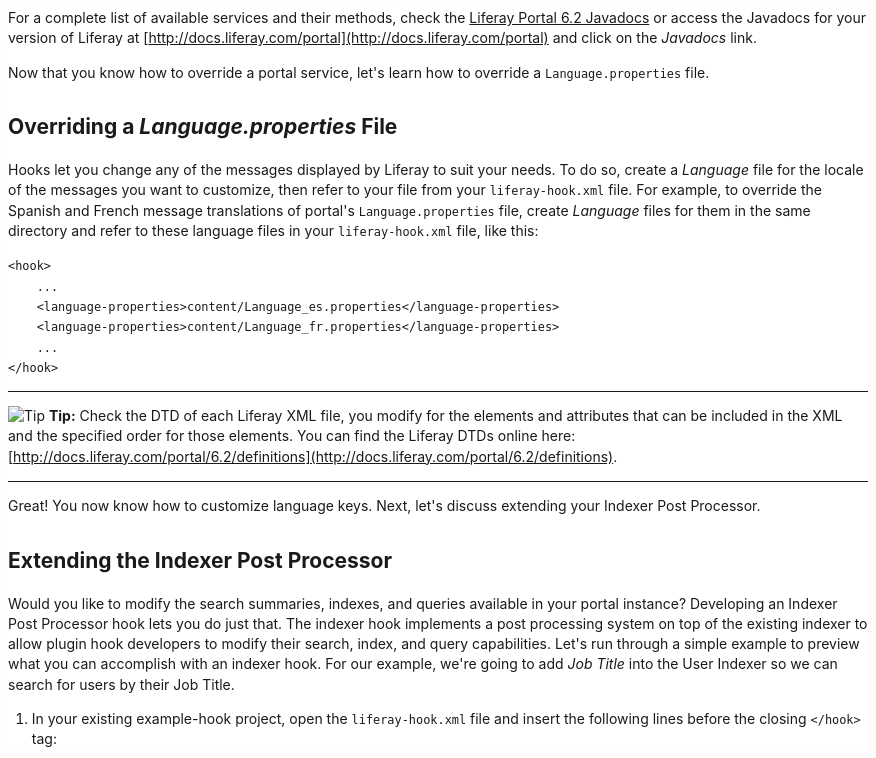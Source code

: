 For a complete list of available services and their methods, check the [Liferay Portal 6.2 Javadocs](http://docs.liferay.com/portal/6.2/javadocs/)
or access the Javadocs for your version of Liferay at
[http://docs.liferay.com/portal](http://docs.liferay.com/portal) and click on
the *Javadocs* link. 

Now that you know how to override a portal service, let's learn how to override
a `Language.properties` file.

## Overriding a *Language.properties* File [](id=override-a-language-properties-hook-liferay-portal-6-2-dev-guide-en)

Hooks let you change any of the messages displayed by Liferay to suit your
needs. To do so, create a *Language* file for the locale of the messages you
want to customize, then refer to your file from your `liferay-hook.xml` file.
For example, to override the Spanish and French message translations of portal's
`Language.properties` file, create *Language* files for them in the same
directory and refer to these language files in your `liferay-hook.xml` file,
like this:

    <hook>
        ...
        <language-properties>content/Language_es.properties</language-properties>
        <language-properties>content/Language_fr.properties</language-properties>
        ...
    </hook>

---

 ![Tip](../../images/tip-pen-paper.png) **Tip:** Check the DTD of each Liferay
 XML file, you modify for the elements and attributes that can be included in the
 XML and the specified order for those elements. You can find the Liferay DTDs
 online here: [http://docs.liferay.com/portal/6.2/definitions](http://docs.liferay.com/portal/6.2/definitions).

---

Great! You now know how to customize language keys. Next, let's discuss
extending your Indexer Post Processor.

## Extending the Indexer Post Processor [](id=extending-the-indexer-post-processor-liferay-portal-6-2-dev-guide-10-en)

Would you like to modify the search summaries, indexes, and queries available in
your portal instance? Developing an Indexer Post Processor hook lets you do just
that. The indexer hook implements a post processing system on top of the
existing indexer to allow plugin hook developers to modify their search, index,
and query capabilities. Let's run through a simple example to preview what you
can accomplish with an indexer hook. For our example, we're going to add *Job
Title* into the User Indexer so we can search for users by their Job Title.

1. In your existing example-hook project, open the `liferay-hook.xml` file and
insert the following lines before the closing `</hook>` tag:
